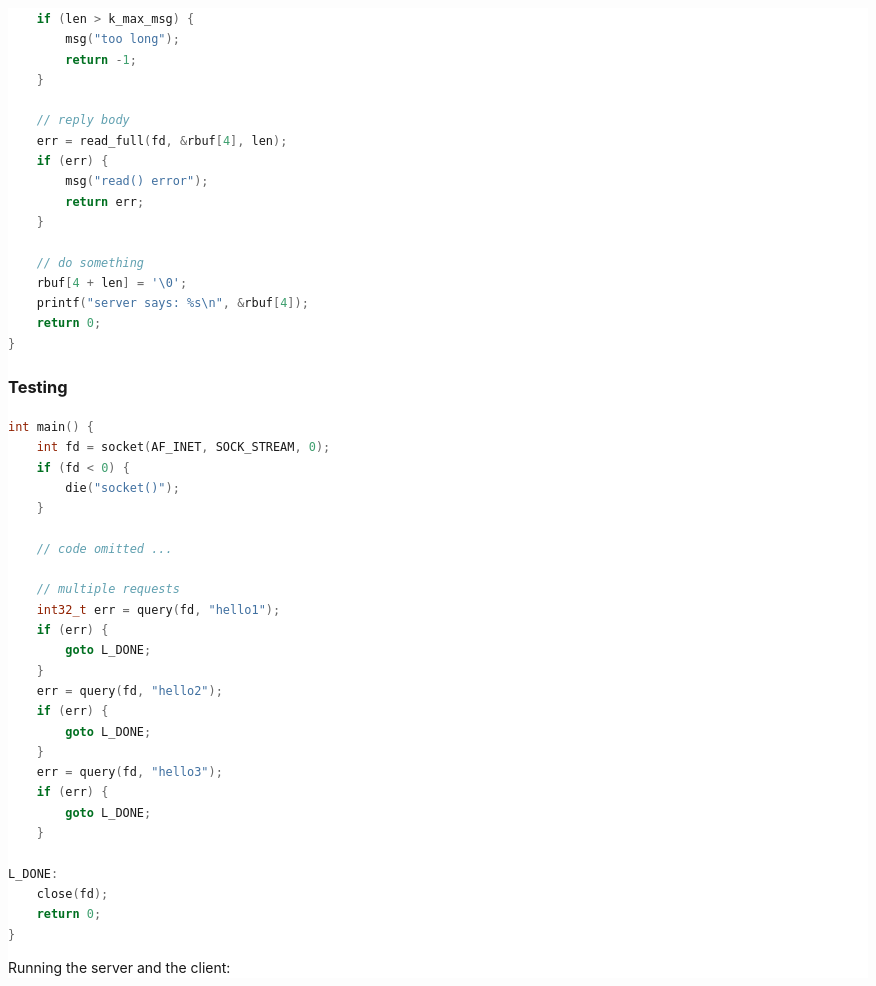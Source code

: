 ```cpp
    if (len > k_max_msg) {
        msg("too long");
        return -1;
    }

    // reply body
    err = read_full(fd, &rbuf[4], len);
    if (err) {
        msg("read() error");
        return err;
    }

    // do something
    rbuf[4 + len] = '\0';
    printf("server says: %s\n", &rbuf[4]);
    return 0;
}
```

### Testing

```cpp
int main() {
    int fd = socket(AF_INET, SOCK_STREAM, 0);
    if (fd < 0) {
        die("socket()");
    }

    // code omitted ...

    // multiple requests
    int32_t err = query(fd, "hello1");
    if (err) {
        goto L_DONE;
    }
    err = query(fd, "hello2");
    if (err) {
        goto L_DONE;
    }
    err = query(fd, "hello3");
    if (err) {
        goto L_DONE;
    }

L_DONE:
    close(fd);
    return 0;
}
```

Running the server and the client:
